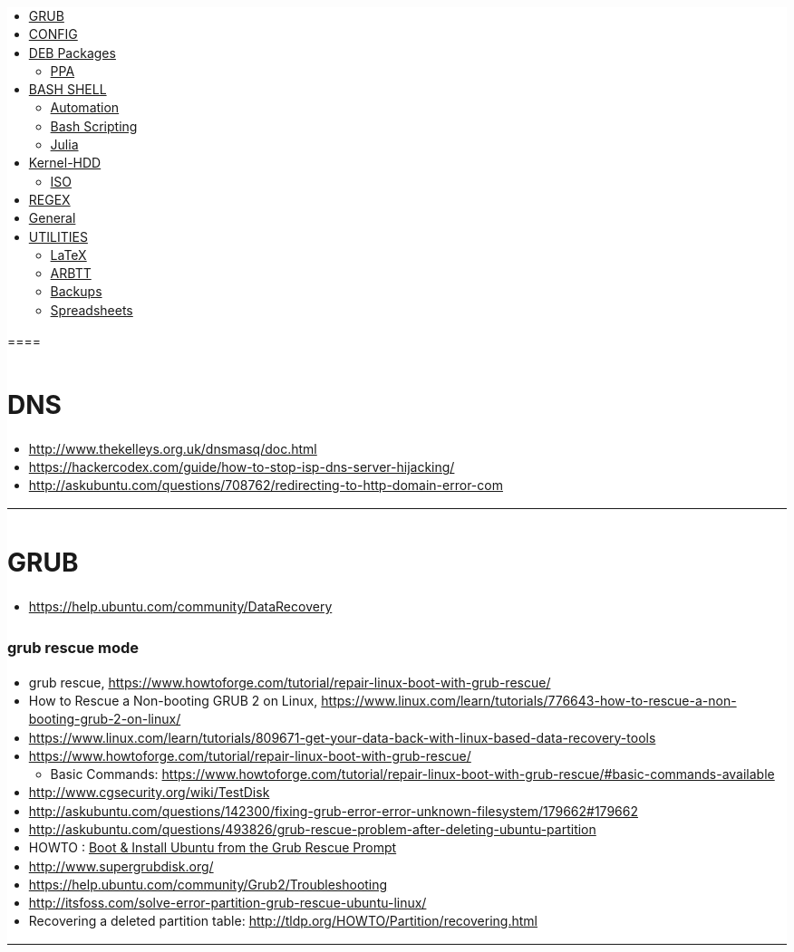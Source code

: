 + [GRUB](#grub)
+ [CONFIG](#config)
+ [DEB Packages](#deb-packages)
   + [PPA](#ppa)
+ [BASH SHELL](#bash-shell)
   + [Automation](#automation)
   + [Bash Scripting](#bash-scripting)
   + [Julia](#julia)
+ [Kernel-HDD](#kernel-hdd)
   + [ISO](#iso)
+ [REGEX](#regex)
+ [General](#general)
+ [UTILITIES](#utilities)
   + [LaTeX](#latex)
   + [ARBTT](#arbtt)
   + [Backups](#backups)
   + [Spreadsheets](#spreadsheets)

====

# DNS
+ http://www.thekelleys.org.uk/dnsmasq/doc.html
+ https://hackercodex.com/guide/how-to-stop-isp-dns-server-hijacking/
+ http://askubuntu.com/questions/708762/redirecting-to-http-domain-error-com

----

# GRUB
+ https://help.ubuntu.com/community/DataRecovery

### grub rescue mode
+ grub rescue, https://www.howtoforge.com/tutorial/repair-linux-boot-with-grub-rescue/
+ How to Rescue a Non-booting GRUB 2 on Linux, https://www.linux.com/learn/tutorials/776643-how-to-rescue-a-non-booting-grub-2-on-linux/
+ https://www.linux.com/learn/tutorials/809671-get-your-data-back-with-linux-based-data-recovery-tools
+ https://www.howtoforge.com/tutorial/repair-linux-boot-with-grub-rescue/
    + Basic Commands: https://www.howtoforge.com/tutorial/repair-linux-boot-with-grub-rescue/#basic-commands-available
+ http://www.cgsecurity.org/wiki/TestDisk
+ http://askubuntu.com/questions/142300/fixing-grub-error-error-unknown-filesystem/179662#179662
+ http://askubuntu.com/questions/493826/grub-rescue-problem-after-deleting-ubuntu-partition
+ HOWTO : [Boot & Install Ubuntu from the Grub Rescue Prompt](https://ubuntuforums.org/showthread.php?t=1599293)
+ http://www.supergrubdisk.org/
+ https://help.ubuntu.com/community/Grub2/Troubleshooting
+ http://itsfoss.com/solve-error-partition-grub-rescue-ubuntu-linux/
+ Recovering a deleted partition table: http://tldp.org/HOWTO/Partition/recovering.html

----
